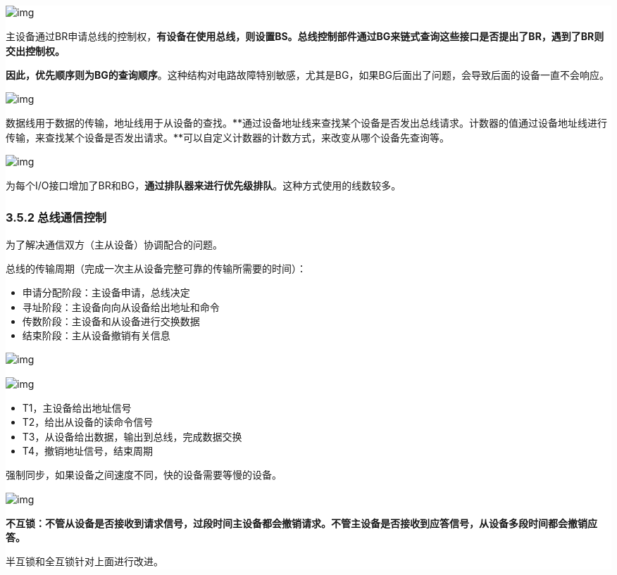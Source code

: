 ![img](https://pic1.zhimg.com/80/v2-861b7aeec653084b2dda2ab9e4ae8130_1440w.jpg)



主设备通过BR申请总线的控制权，**有设备在使用总线，则设置BS。总线控制部件通过BG来链式查询这些接口是否提出了BR，遇到了BR则交出控制权。**

**因此，优先顺序则为BG的查询顺序**。这种结构对电路故障特别敏感，尤其是BG，如果BG后面出了问题，会导致后面的设备一直不会响应。



![img](https://pic4.zhimg.com/80/v2-c6994c004889ac4b70e8af961524b90b_1440w.jpg)



数据线用于数据的传输，地址线用于从设备的查找。**通过设备地址线来查找某个设备是否发出总线请求。计数器的值通过设备地址线进行传输，来查找某个设备是否发出请求。**可以自定义计数器的计数方式，来改变从哪个设备先查询等。



![img](https://pic1.zhimg.com/80/v2-6fc0b9baef4000172b465032bcd6e6e4_1440w.jpg)



为每个I/O接口增加了BR和BG，**通过排队器来进行优先级排队**。这种方式使用的线数较多。

### 3.5.2 总线通信控制

为了解决通信双方（主从设备）协调配合的问题。

总线的传输周期（完成一次主从设备完整可靠的传输所需要的时间）：

- 申请分配阶段：主设备申请，总线决定
- 寻址阶段：主设备向向从设备给出地址和命令
- 传数阶段：主设备和从设备进行交换数据
- 结束阶段：主从设备撤销有关信息



![img](https://pic4.zhimg.com/80/v2-09b037f3510443143bc0562ae67b0637_1440w.jpg)





![img](https://pic3.zhimg.com/80/v2-b9fbb40ece372f60d0c503a8203edd0e_1440w.jpg)



- T1，主设备给出地址信号
- T2，给出从设备的读命令信号
- T3，从设备给出数据，输出到总线，完成数据交换
- T4，撤销地址信号，结束周期

强制同步，如果设备之间速度不同，快的设备需要等慢的设备。



![img](https://pic2.zhimg.com/80/v2-bf4f0e7fde69e32e3e6c096b5d150a05_1440w.jpg)



**不互锁：不管从设备是否接收到请求信号，过段时间主设备都会撤销请求。不管主设备是否接收到应答信号，从设备多段时间都会撤销应答。**

半互锁和全互锁针对上面进行改进。
